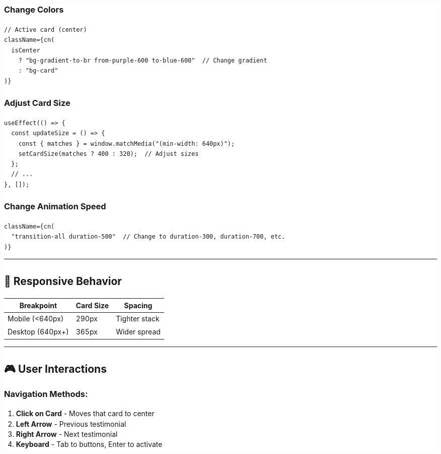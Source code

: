 ### **Change Colors**

```tsx
// Active card (center)
className={cn(
  isCenter 
    ? "bg-gradient-to-br from-purple-600 to-blue-600"  // Change gradient
    : "bg-card"
)}
```

### **Adjust Card Size**

```tsx
useEffect(() => {
  const updateSize = () => {
    const { matches } = window.matchMedia("(min-width: 640px)");
    setCardSize(matches ? 400 : 320);  // Adjust sizes
  };
  // ...
}, []);
```

### **Change Animation Speed**

```tsx
className={cn(
  "transition-all duration-500"  // Change to duration-300, duration-700, etc.
)}
```

---

## 📱 Responsive Behavior

| Breakpoint | Card Size | Spacing |
|------------|-----------|---------|
| Mobile (<640px) | 290px | Tighter stack |
| Desktop (640px+) | 365px | Wider spread |

---

## 🎮 User Interactions

### **Navigation Methods:**

1. **Click on Card** - Moves that card to center
2. **Left Arrow** - Previous testimonial
3. **Right Arrow** - Next testimonial
4. **Keyboard** - Tab to buttons, Enter to activate
